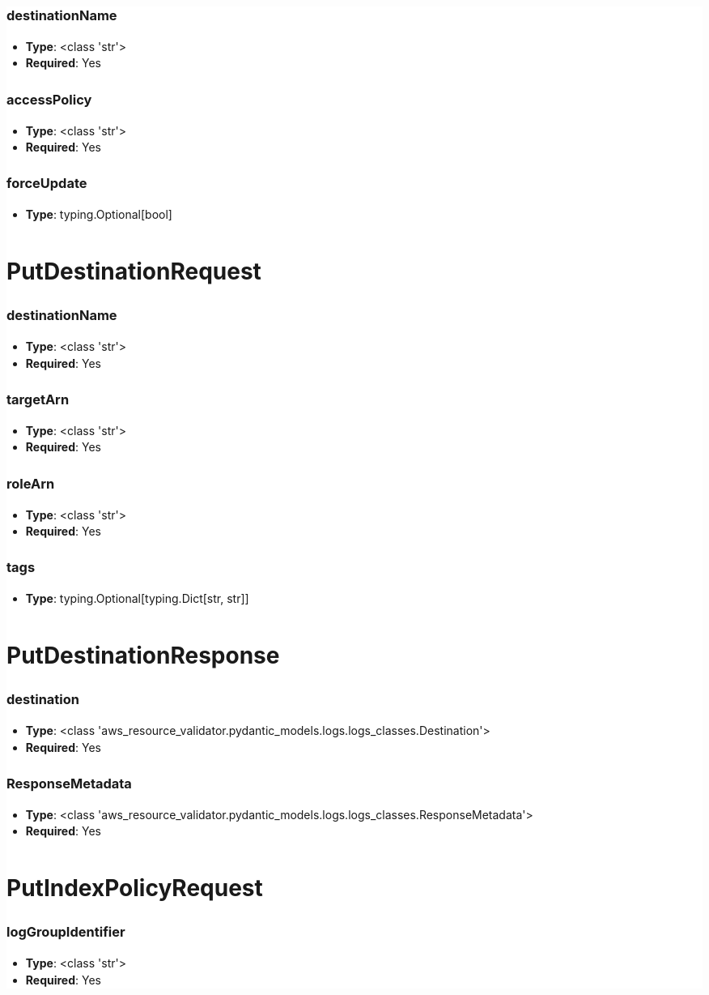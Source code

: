 ### destinationName
- **Type**: <class 'str'>
- **Required**: Yes

### accessPolicy
- **Type**: <class 'str'>
- **Required**: Yes

### forceUpdate
- **Type**: typing.Optional[bool]


# PutDestinationRequest

### destinationName
- **Type**: <class 'str'>
- **Required**: Yes

### targetArn
- **Type**: <class 'str'>
- **Required**: Yes

### roleArn
- **Type**: <class 'str'>
- **Required**: Yes

### tags
- **Type**: typing.Optional[typing.Dict[str, str]]


# PutDestinationResponse

### destination
- **Type**: <class 'aws_resource_validator.pydantic_models.logs.logs_classes.Destination'>
- **Required**: Yes

### ResponseMetadata
- **Type**: <class 'aws_resource_validator.pydantic_models.logs.logs_classes.ResponseMetadata'>
- **Required**: Yes


# PutIndexPolicyRequest

### logGroupIdentifier
- **Type**: <class 'str'>
- **Required**: Yes
